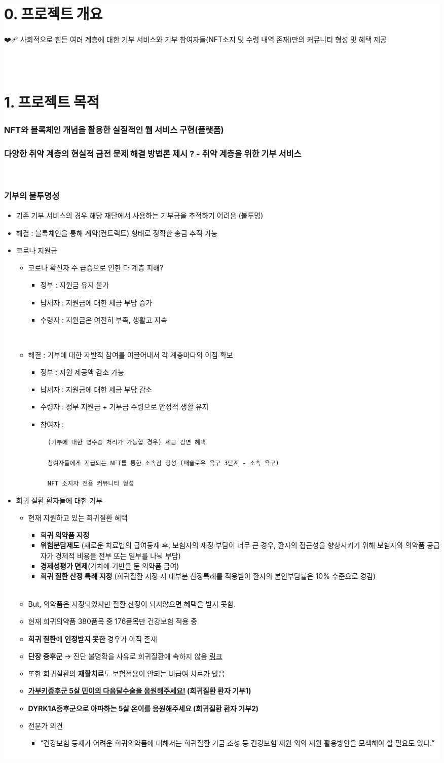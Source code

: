 # 0. 프로젝트 개요


❤️‍🩹 사회적으로 힘든 여러 계층에 대한 기부 서비스와
기부 참여자들(NFT소지 및 수령 내역 존재)만의 커뮤니티 형성 및 혜택 제공

<br><br>

# 1. 프로젝트 목적

### NFT와 블록체인 개념을 활용한 실질적인 웹 서비스 구현(플랫폼)

### 다양한 취약 계층의 현실적 금전 문제 해결 방법론 제시 ?   -  취약 계층을 위한 기부 서비스

<br>

### 기부의 불투명성

- 기존 기부 서비스의 경우  해당 재단에서 사용하는 기부금을 추적하기 어려움 (불투명)
- 해결 : 블록체인을 통해 계약(컨트랙트) 형태로 정확한 송금 추적 가능

- 코로나 지원금
    - 코로나 확진자 수 급증으로 인한 다 계층 피해?
        - 정부 : 지원금 유지 불가
        
        - 납세자 : 지원금에 대한 세금 부담 증가

        - 수령자 : 지원금은 여전히 부족, 생활고 지속
        <br>

    - 해결 : 기부에 대한 자발적 참여를 이끌어내서 각 계층마다의 이점 확보
        - 정부 : 지원 제공액 감소 가능

        - 납세자 : 지원금에 대한 세금 부담 감소

        - 수령자 : 정부 지원금 + 기부금 수령으로 안정적 생활 유지

        - 참여자 : 
        
                (기부에 대한 영수증 처리가 가능할 경우) 세금 감면 혜택
            
                참여자들에게 지급되는 NFT를 통한 소속감 형성 (매슬로우 욕구 3단계 - 소속 욕구)
            
                NFT 소지자 전용 커뮤니티 형성
            
- 희귀 질환 환자들에 대한 기부
    - 현재 지원하고 있는 희귀질환 혜택
        - **희귀 의약품 지정**
        - **위험분담제도** (새로운 치료법의 급여등재 후, 보험자의 재정 부담이 너무 큰 경우, 환자의 접근성을 향상시키기 위해 보험자와 의약품 공급자가 경제적 비용을 전부 또는 일부를 나눠 부담)
        - **경제성평가 면제**(가치에 기반을 둔 의약품 급여)
        - **희귀 질환 산정 특례 지정** (희귀질환 지정 시 대부분 산정특례를 적용받아 환자의 본인부담률은 10% 수준으로 경감) <br><br>
    
    - But, 의약품은 지정되었지만 질환 산정이 되지않으면 혜택을 받지 못함.
    - 현재 희귀의약품 380품목 중 176품목만 건강보험 적용 중
    - **희귀 질환**에 **인정받지 못한** 경우가 아직 존재
    - **단장 증후군** → 진단 불명확을 사유로 희귀질환에 속하지 않음 [링크](http://www.monews.co.kr/news/articleView.html?idxno=306790)
    - 또한 희귀질환의 **재활치료**도 보험적용이 안되는 비급여 치료가 많음
    - **[가부키증후군 5살 민이의 다음달수술을 응원해주세요!](https://happybean.naver.com/donations/H000000182521?redirectYN=N) (희귀질환 환자 기부1)**
    - **[DYRK1A증후군으로 아파하는 5살 온이를 응원해주세요](https://happybean.naver.com/donations/H000000182498?redirectYN=N) (희귀질환 환자 기부2)**
    - 전문가 의견
        - “건강보험 등재가 어려운 희귀의약품에 대해서는 희귀질환 기금 조성 등 건강보험 재원 외의 재원 활용방안을 모색해야 할 필요도 있다.”<br><br>
    
